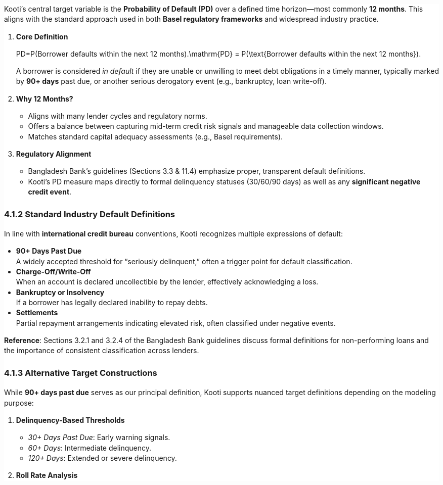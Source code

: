 Kooti’s central target variable is the **Probability of Default (PD)** over a defined time horizon—most commonly **12 months**. This aligns with the standard approach used in both **Basel regulatory frameworks** and widespread industry practice.

1. **Core Definition**
    
    PD=P(Borrower defaults within the next 12 months).\mathrm{PD} = P(\text{Borrower defaults within the next 12 months}).
    
    A borrower is considered _in default_ if they are unable or unwilling to meet debt obligations in a timely manner, typically marked by **90+ days** past due, or another serious derogatory event (e.g., bankruptcy, loan write-off).
    
2. **Why 12 Months?**
    
    - Aligns with many lender cycles and regulatory norms.
    - Offers a balance between capturing mid-term credit risk signals and manageable data collection windows.
    - Matches standard capital adequacy assessments (e.g., Basel requirements).
3. **Regulatory Alignment**
    
    - Bangladesh Bank’s guidelines (Sections 3.3 & 11.4) emphasize proper, transparent default definitions.
    - Kooti’s PD measure maps directly to formal delinquency statuses (30/60/90 days) as well as any **significant negative credit event**.

### 4.1.2 Standard Industry Default Definitions

In line with **international credit bureau** conventions, Kooti recognizes multiple expressions of default:

- **90+ Days Past Due**  
    A widely accepted threshold for “seriously delinquent,” often a trigger point for default classification.
- **Charge-Off/Write-Off**  
    When an account is declared uncollectible by the lender, effectively acknowledging a loss.
- **Bankruptcy or Insolvency**  
    If a borrower has legally declared inability to repay debts.
- **Settlements**  
    Partial repayment arrangements indicating elevated risk, often classified under negative events.

**Reference**: Sections 3.2.1 and 3.2.4 of the Bangladesh Bank guidelines discuss formal definitions for non-performing loans and the importance of consistent classification across lenders.

### 4.1.3 Alternative Target Constructions

While **90+ days past due** serves as our principal definition, Kooti supports nuanced target definitions depending on the modeling purpose:

1. **Delinquency-Based Thresholds**
    
    - _30+ Days Past Due_: Early warning signals.
    - _60+ Days_: Intermediate delinquency.
    - _120+ Days_: Extended or severe delinquency.
2. **Roll Rate Analysis**
    